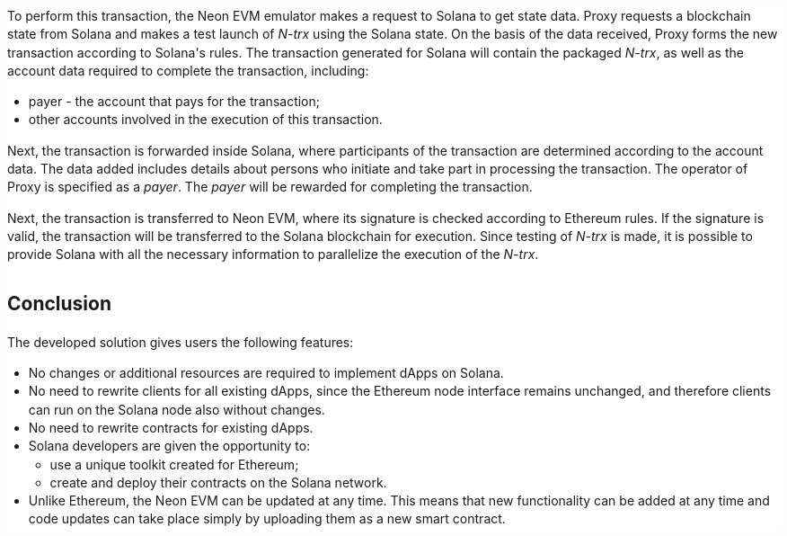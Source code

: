To perform this transaction, the Neon EVM emulator makes a request to Solana to get state data.
Proxy requests a blockchain state from Solana and makes a test launch of *N-trx* using the Solana state. On the basis of the data received, Proxy forms the new transaction according to Solana's rules. The transaction generated for Solana will contain the packaged *N-trx*, as well as the account data required to complete the transaction, including: 
  * payer - the account that pays for the transaction;
  * other accounts involved in the execution of this transaction.  

Next, the transaction is forwarded inside Solana, where participants of the transaction are determined according to the account data. The data added includes details about persons who initiate and take part in processing the transaction. The operator of Proxy is specified as a *payer*. The *payer* will be rewarded for completing the transaction.  

Next, the transaction is transferred to Neon EVM, where its signature is checked according to Ethereum rules. If the signature is valid, the transaction will be transferred to the Solana blockchain for execution. Since testing of *N-trx* is made, it is possible to provide Solana with all the necessary information to parallelize the execution of the *N-trx*.

## Conclusion

The developed solution gives users the following features:
  * No changes or additional resources are required to implement dApps on Solana.
  * No need to rewrite clients for all existing dApps, since the Ethereum node interface remains unchanged, and therefore clients can run on the Solana node also without changes.
  * No need to rewrite contracts for existing dApps.
  * Solana developers are given the opportunity to:
     * use a unique toolkit created for Ethereum;
     * create and deploy their contracts on the Solana network.
  * Unlike Ethereum, the Neon EVM can be updated at any time. This means that new functionality can be added at any time and code updates can take place simply by uploading them as a new smart contract.
